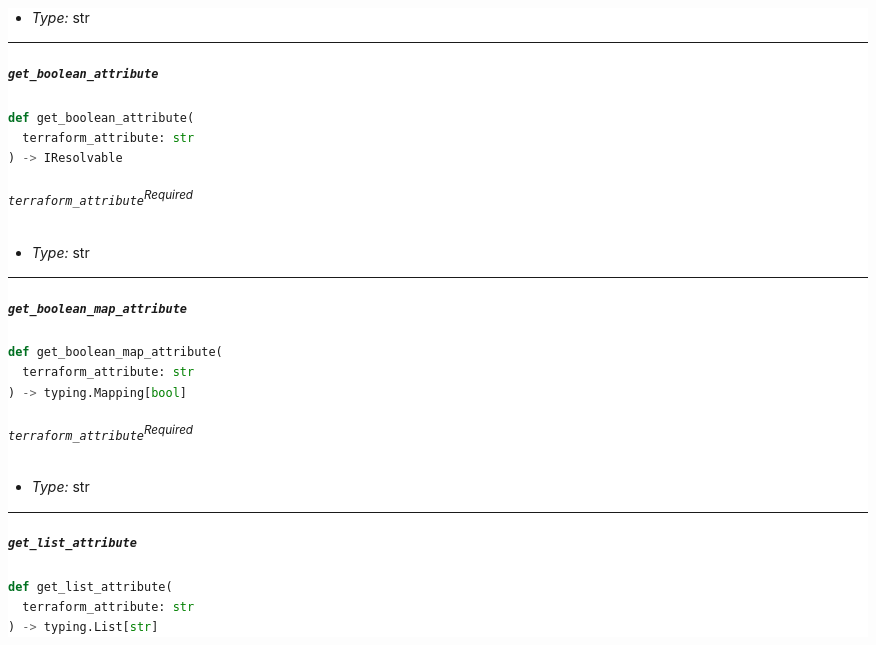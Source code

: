 - *Type:* str

---

##### `get_boolean_attribute` <a name="get_boolean_attribute" id="rhizo-co-terraform-provider-oci.dataOciFleetSoftwareUpdateFsuCollections.DataOciFleetSoftwareUpdateFsuCollections.getBooleanAttribute"></a>

```python
def get_boolean_attribute(
  terraform_attribute: str
) -> IResolvable
```

###### `terraform_attribute`<sup>Required</sup> <a name="terraform_attribute" id="rhizo-co-terraform-provider-oci.dataOciFleetSoftwareUpdateFsuCollections.DataOciFleetSoftwareUpdateFsuCollections.getBooleanAttribute.parameter.terraformAttribute"></a>

- *Type:* str

---

##### `get_boolean_map_attribute` <a name="get_boolean_map_attribute" id="rhizo-co-terraform-provider-oci.dataOciFleetSoftwareUpdateFsuCollections.DataOciFleetSoftwareUpdateFsuCollections.getBooleanMapAttribute"></a>

```python
def get_boolean_map_attribute(
  terraform_attribute: str
) -> typing.Mapping[bool]
```

###### `terraform_attribute`<sup>Required</sup> <a name="terraform_attribute" id="rhizo-co-terraform-provider-oci.dataOciFleetSoftwareUpdateFsuCollections.DataOciFleetSoftwareUpdateFsuCollections.getBooleanMapAttribute.parameter.terraformAttribute"></a>

- *Type:* str

---

##### `get_list_attribute` <a name="get_list_attribute" id="rhizo-co-terraform-provider-oci.dataOciFleetSoftwareUpdateFsuCollections.DataOciFleetSoftwareUpdateFsuCollections.getListAttribute"></a>

```python
def get_list_attribute(
  terraform_attribute: str
) -> typing.List[str]
```
